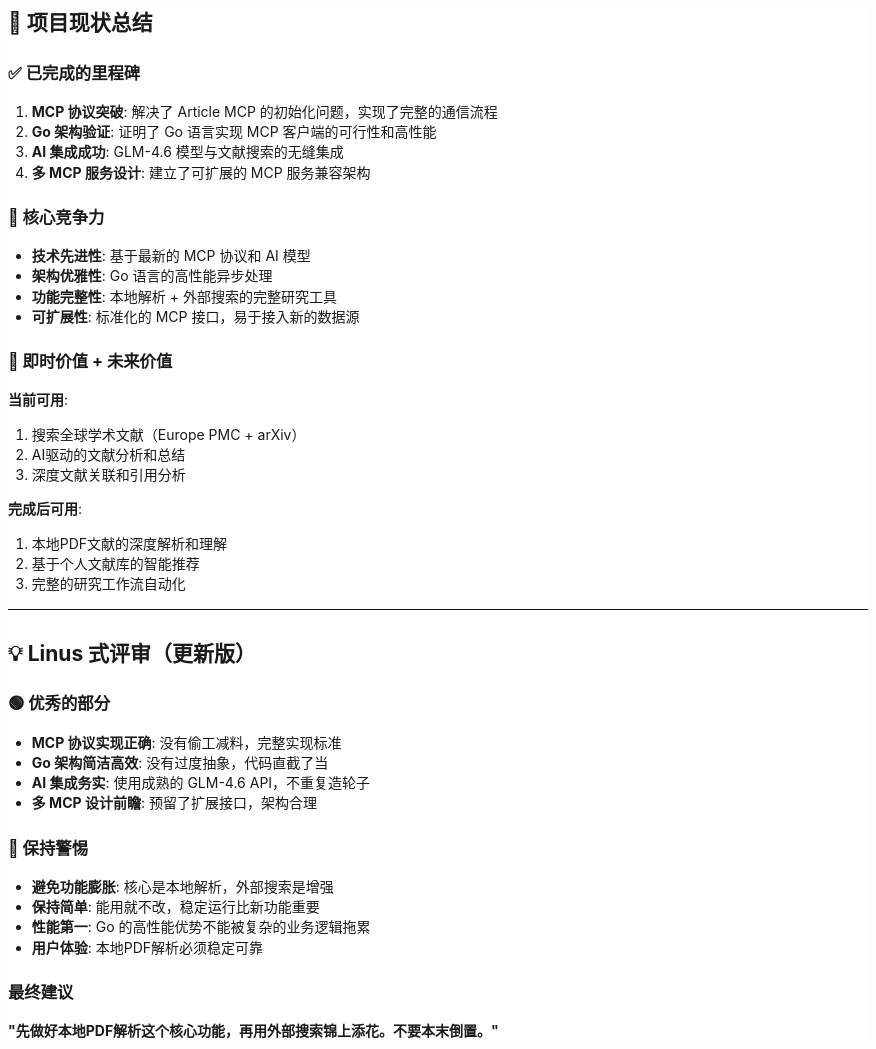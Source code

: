 ## 🎉 项目现状总结

### ✅ 已完成的里程碑
1. **MCP 协议突破**: 解决了 Article MCP 的初始化问题，实现了完整的通信流程
2. **Go 架构验证**: 证明了 Go 语言实现 MCP 客户端的可行性和高性能
3. **AI 集成成功**: GLM-4.6 模型与文献搜索的无缝集成
4. **多 MCP 服务设计**: 建立了可扩展的 MCP 服务兼容架构

### 🚀 核心竞争力
- **技术先进性**: 基于最新的 MCP 协议和 AI 模型
- **架构优雅性**: Go 语言的高性能异步处理
- **功能完整性**: 本地解析 + 外部搜索的完整研究工具
- **可扩展性**: 标准化的 MCP 接口，易于接入新的数据源

### 🎯 即时价值 + 未来价值
**当前可用**:
1. 搜索全球学术文献（Europe PMC + arXiv）
2. AI驱动的文献分析和总结
3. 深度文献关联和引用分析

**完成后可用**:
1. 本地PDF文献的深度解析和理解
2. 基于个人文献库的智能推荐
3. 完整的研究工作流自动化

---

## 💡 Linus 式评审（更新版）

### 🟢 优秀的部分
- **MCP 协议实现正确**: 没有偷工减料，完整实现标准
- **Go 架构简洁高效**: 没有过度抽象，代码直截了当
- **AI 集成务实**: 使用成熟的 GLM-4.6 API，不重复造轮子
- **多 MCP 设计前瞻**: 预留了扩展接口，架构合理

### 🔴 保持警惕
- **避免功能膨胀**: 核心是本地解析，外部搜索是增强
- **保持简单**: 能用就不改，稳定运行比新功能重要
- **性能第一**: Go 的高性能优势不能被复杂的业务逻辑拖累
- **用户体验**: 本地PDF解析必须稳定可靠

### 最终建议
**"先做好本地PDF解析这个核心功能，再用外部搜索锦上添花。不要本末倒置。"**